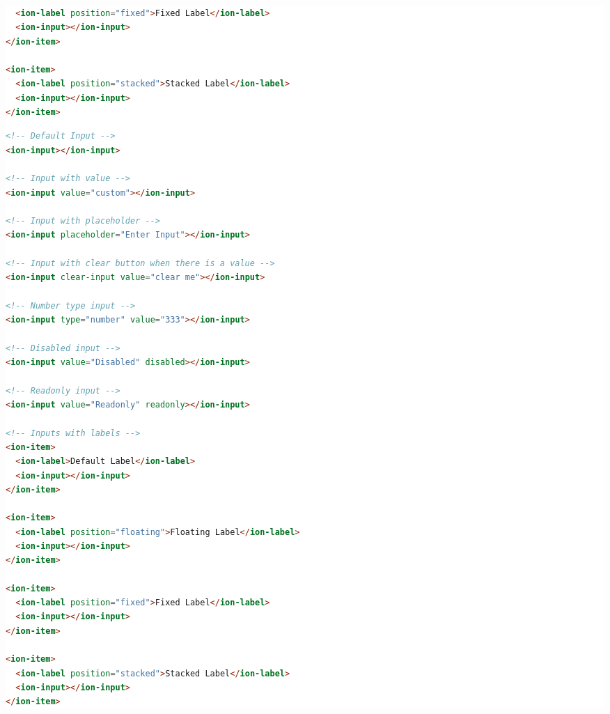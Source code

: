 ```html
  <ion-label position="fixed">Fixed Label</ion-label>
  <ion-input></ion-input>
</ion-item>

<ion-item>
  <ion-label position="stacked">Stacked Label</ion-label>
  <ion-input></ion-input>
</ion-item>
```

</TabItem>

<TabItem value="javascript">

```html
<!-- Default Input -->
<ion-input></ion-input>

<!-- Input with value -->
<ion-input value="custom"></ion-input>

<!-- Input with placeholder -->
<ion-input placeholder="Enter Input"></ion-input>

<!-- Input with clear button when there is a value -->
<ion-input clear-input value="clear me"></ion-input>

<!-- Number type input -->
<ion-input type="number" value="333"></ion-input>

<!-- Disabled input -->
<ion-input value="Disabled" disabled></ion-input>

<!-- Readonly input -->
<ion-input value="Readonly" readonly></ion-input>

<!-- Inputs with labels -->
<ion-item>
  <ion-label>Default Label</ion-label>
  <ion-input></ion-input>
</ion-item>

<ion-item>
  <ion-label position="floating">Floating Label</ion-label>
  <ion-input></ion-input>
</ion-item>

<ion-item>
  <ion-label position="fixed">Fixed Label</ion-label>
  <ion-input></ion-input>
</ion-item>

<ion-item>
  <ion-label position="stacked">Stacked Label</ion-label>
  <ion-input></ion-input>
</ion-item>
```
